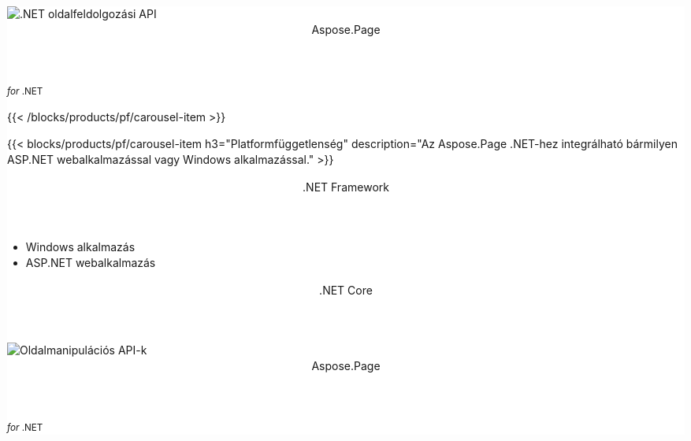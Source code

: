  </div>
 
 <div class="d1-logo">
  <img width="70" height="75" alt=".NET oldalfeldolgozási API" src="https://www.aspose.cloud/templates/aspose/img/products/page/aspose_page-for-net.svg"/>
  <header>
   Aspose.Page
  </header>
  <footer>
   <small>
    <em>
     for
    </em>
    .NET
   </small>
  </footer>
 </div>
 
</div>

{{< /blocks/products/pf/carousel-item >}}

{{< blocks/products/pf/carousel-item h3="Platformfüggetlenség" description="Az Aspose.Page .NET-hez integrálható bármilyen ASP.NET webalkalmazással vagy Windows alkalmazással." >}}
<div class="diagram1 d1-net">
 <div class="d1-row">
  <div class="d1-col d1-left">
   
  </div>
  
  <div class="d1-col d1-right">
   <header>
    <i class="fa fa-cubes">
    </i>
    .NET Framework
   </header>
   <ul>
    <li>
     Windows alkalmazás
    </li>
    <li>
     ASP.NET webalkalmazás
    </li>
   </ul>
      <header>
    <i class="fa fa-cubes">
    </i>
    .NET Core
   </header>
  </div>
  
 </div>
 
 <div class="d1-logo">
  <img width="70" height="75" alt="Oldalmanipulációs API-k" src="https://www.aspose.cloud/templates/aspose/img/products/page/aspose_page-for-net.svg"/>
  <header>
   Aspose.Page
  </header>
  <footer>
   <small>
    <em>
     for
    </em>
    .NET
   </small>
  </footer>
 </div>